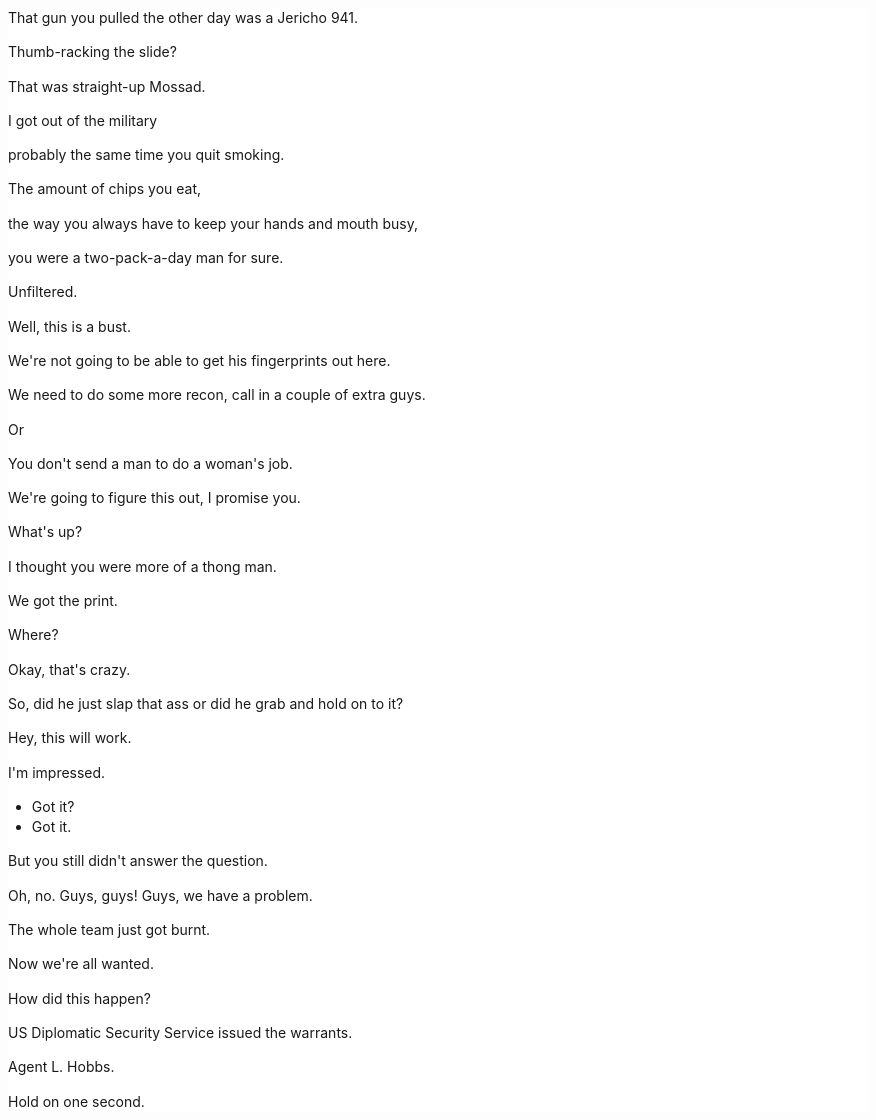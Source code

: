 That gun you pulled the other day was a Jericho 941.

Thumb-racking the slide?

That was straight-up Mossad.

I got out of the military

probably the same time you quit smoking.

The amount of chips you eat,

the way you always have to keep your hands and mouth busy,

you were a two-pack-a-day man for sure.

Unfiltered.

Well, this is a bust.

We're not going to be able to get his fingerprints out here.

We need to do some more recon, call in a couple of extra guys.

Or

You don't send a man to do a woman's job.

We're going to figure this out, I promise you.

What's up?

I thought you were more of a thong man.

We got the print.

Where?

Okay, that's crazy.

So, did he just slap that ass or did he grab and hold on to it?

Hey, this will work.

I'm impressed.

- Got it?
- Got it.

But you still didn't answer the question.

Oh, no. Guys, guys! Guys, we have a problem.

The whole team just got burnt.

Now we're all wanted.

How did this happen?

US Diplomatic Security Service issued the warrants.

Agent L. Hobbs.

Hold on one second.
